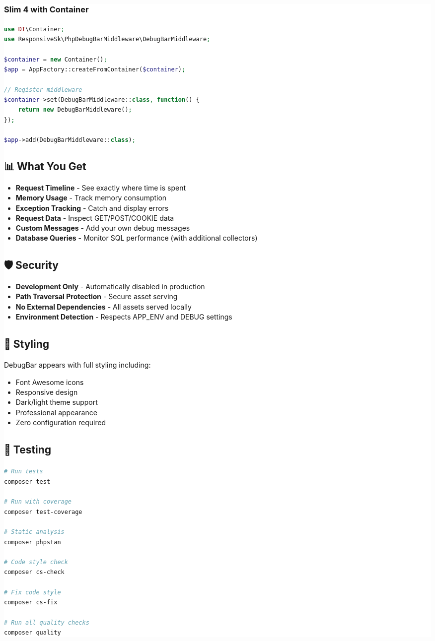 ### Slim 4 with Container

```php
use DI\Container;
use ResponsiveSk\PhpDebugBarMiddleware\DebugBarMiddleware;

$container = new Container();
$app = AppFactory::createFromContainer($container);

// Register middleware
$container->set(DebugBarMiddleware::class, function() {
    return new DebugBarMiddleware();
});

$app->add(DebugBarMiddleware::class);
```

## 📊 What You Get

- **Request Timeline** - See exactly where time is spent
- **Memory Usage** - Track memory consumption
- **Exception Tracking** - Catch and display errors
- **Request Data** - Inspect GET/POST/COOKIE data
- **Custom Messages** - Add your own debug messages
- **Database Queries** - Monitor SQL performance (with additional collectors)

## 🛡️ Security

- **Development Only** - Automatically disabled in production
- **Path Traversal Protection** - Secure asset serving
- **No External Dependencies** - All assets served locally
- **Environment Detection** - Respects APP_ENV and DEBUG settings

## 🎨 Styling

DebugBar appears with full styling including:
- Font Awesome icons
- Responsive design
- Dark/light theme support
- Professional appearance
- Zero configuration required

## 🧪 Testing

```bash
# Run tests
composer test

# Run with coverage
composer test-coverage

# Static analysis
composer phpstan

# Code style check
composer cs-check

# Fix code style
composer cs-fix

# Run all quality checks
composer quality
```
